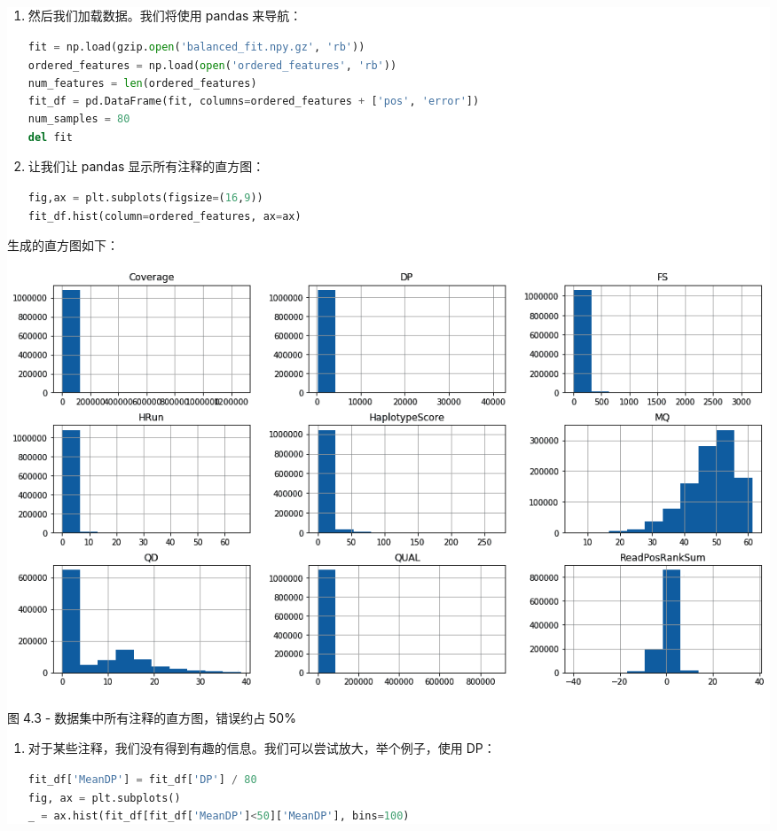 1.  然后我们加载数据。我们将使用 pandas 来导航：

    ```py
    fit = np.load(gzip.open('balanced_fit.npy.gz', 'rb'))
    ordered_features = np.load(open('ordered_features', 'rb'))
    num_features = len(ordered_features)
    fit_df = pd.DataFrame(fit, columns=ordered_features + ['pos', 'error'])
    num_samples = 80
    del fit
    ```

1.  让我们让 pandas 显示所有注释的直方图：

    ```py
    fig,ax = plt.subplots(figsize=(16,9))
    fit_df.hist(column=ordered_features, ax=ax)
    ```

生成的直方图如下：

![图 4.3 - 数据集中所有注释的直方图，错误约占 50%](img/B17942_04_3.jpg)

图 4.3 - 数据集中所有注释的直方图，错误约占 50%

1.  对于某些注释，我们没有得到有趣的信息。我们可以尝试放大，举个例子，使用 DP：

    ```py
    fit_df['MeanDP'] = fit_df['DP'] / 80
    fig, ax = plt.subplots()
    _ = ax.hist(fit_df[fit_df['MeanDP']<50]['MeanDP'], bins=100)
    ```
